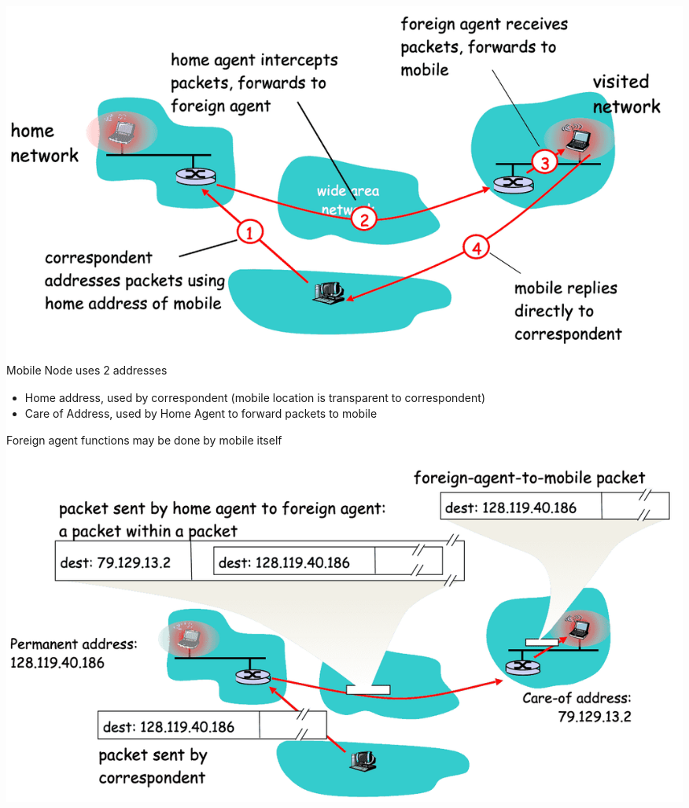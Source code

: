 ![image-20230530235055303](./assets/image-20230530235055303.png)

Mobile Node uses 2 addresses

- Home address, used by correspondent (mobile location is transparent to correspondent)
- Care of Address, used by Home Agent to forward packets to mobile

Foreign agent functions may be done by mobile itself

![image-20230530235424919](./assets/image-20230530235424919.png)
